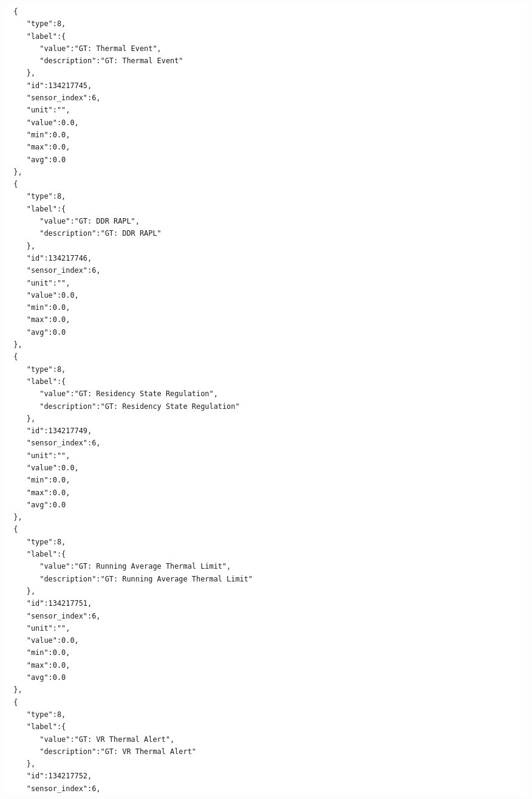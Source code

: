       {  
         "type":8,
         "label":{  
            "value":"GT: Thermal Event",
            "description":"GT: Thermal Event"
         },
         "id":134217745,
         "sensor_index":6,
         "unit":"",
         "value":0.0,
         "min":0.0,
         "max":0.0,
         "avg":0.0
      },
      {  
         "type":8,
         "label":{  
            "value":"GT: DDR RAPL",
            "description":"GT: DDR RAPL"
         },
         "id":134217746,
         "sensor_index":6,
         "unit":"",
         "value":0.0,
         "min":0.0,
         "max":0.0,
         "avg":0.0
      },
      {  
         "type":8,
         "label":{  
            "value":"GT: Residency State Regulation",
            "description":"GT: Residency State Regulation"
         },
         "id":134217749,
         "sensor_index":6,
         "unit":"",
         "value":0.0,
         "min":0.0,
         "max":0.0,
         "avg":0.0
      },
      {  
         "type":8,
         "label":{  
            "value":"GT: Running Average Thermal Limit",
            "description":"GT: Running Average Thermal Limit"
         },
         "id":134217751,
         "sensor_index":6,
         "unit":"",
         "value":0.0,
         "min":0.0,
         "max":0.0,
         "avg":0.0
      },
      {  
         "type":8,
         "label":{  
            "value":"GT: VR Thermal Alert",
            "description":"GT: VR Thermal Alert"
         },
         "id":134217752,
         "sensor_index":6,